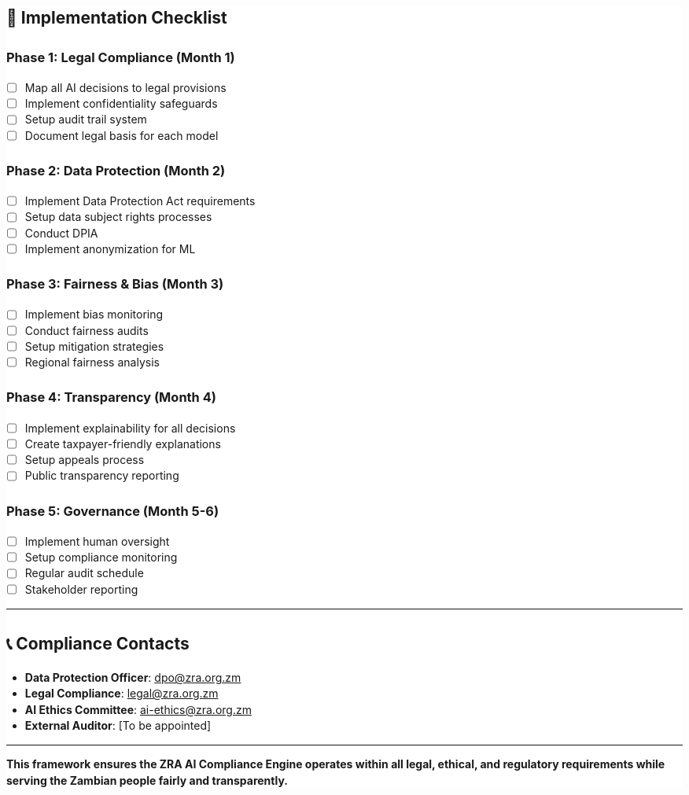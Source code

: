 
## 🎯 Implementation Checklist

### Phase 1: Legal Compliance (Month 1)
- [ ] Map all AI decisions to legal provisions
- [ ] Implement confidentiality safeguards
- [ ] Setup audit trail system
- [ ] Document legal basis for each model

### Phase 2: Data Protection (Month 2)
- [ ] Implement Data Protection Act requirements
- [ ] Setup data subject rights processes
- [ ] Conduct DPIA
- [ ] Implement anonymization for ML

### Phase 3: Fairness & Bias (Month 3)
- [ ] Implement bias monitoring
- [ ] Conduct fairness audits
- [ ] Setup mitigation strategies
- [ ] Regional fairness analysis

### Phase 4: Transparency (Month 4)
- [ ] Implement explainability for all decisions
- [ ] Create taxpayer-friendly explanations
- [ ] Setup appeals process
- [ ] Public transparency reporting

### Phase 5: Governance (Month 5-6)
- [ ] Implement human oversight
- [ ] Setup compliance monitoring
- [ ] Regular audit schedule
- [ ] Stakeholder reporting

---

## 📞 Compliance Contacts

- **Data Protection Officer**: dpo@zra.org.zm
- **Legal Compliance**: legal@zra.org.zm
- **AI Ethics Committee**: ai-ethics@zra.org.zm
- **External Auditor**: [To be appointed]

---

**This framework ensures the ZRA AI Compliance Engine operates within all legal, ethical, and regulatory requirements while serving the Zambian people fairly and transparently.**
